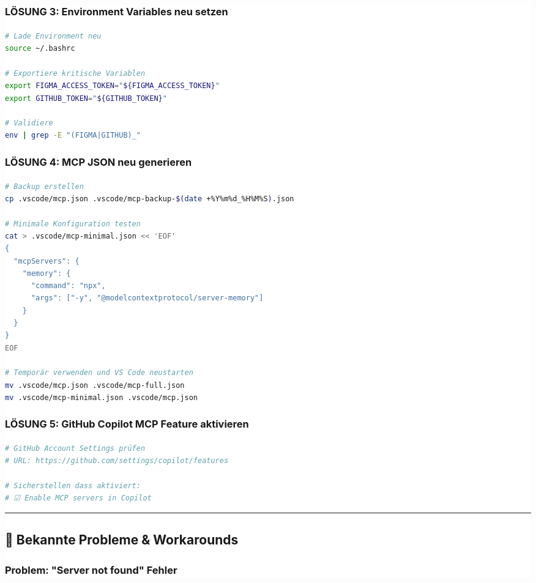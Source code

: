 ### LÖSUNG 3: Environment Variables neu setzen

```bash
# Lade Environment neu
source ~/.bashrc

# Exportiere kritische Variablen
export FIGMA_ACCESS_TOKEN="${FIGMA_ACCESS_TOKEN}"
export GITHUB_TOKEN="${GITHUB_TOKEN}"

# Validiere
env | grep -E "(FIGMA|GITHUB)_"
```

### LÖSUNG 4: MCP JSON neu generieren

```bash
# Backup erstellen
cp .vscode/mcp.json .vscode/mcp-backup-$(date +%Y%m%d_%H%M%S).json

# Minimale Konfiguration testen
cat > .vscode/mcp-minimal.json << 'EOF'
{
  "mcpServers": {
    "memory": {
      "command": "npx",
      "args": ["-y", "@modelcontextprotocol/server-memory"]
    }
  }
}
EOF

# Temporär verwenden und VS Code neustarten
mv .vscode/mcp.json .vscode/mcp-full.json
mv .vscode/mcp-minimal.json .vscode/mcp.json
```

### LÖSUNG 5: GitHub Copilot MCP Feature aktivieren

```bash
# GitHub Account Settings prüfen
# URL: https://github.com/settings/copilot/features

# Sicherstellen dass aktiviert:
# ☑ Enable MCP servers in Copilot
```

---

## 🐛 Bekannte Probleme & Workarounds

### Problem: "Server not found" Fehler
